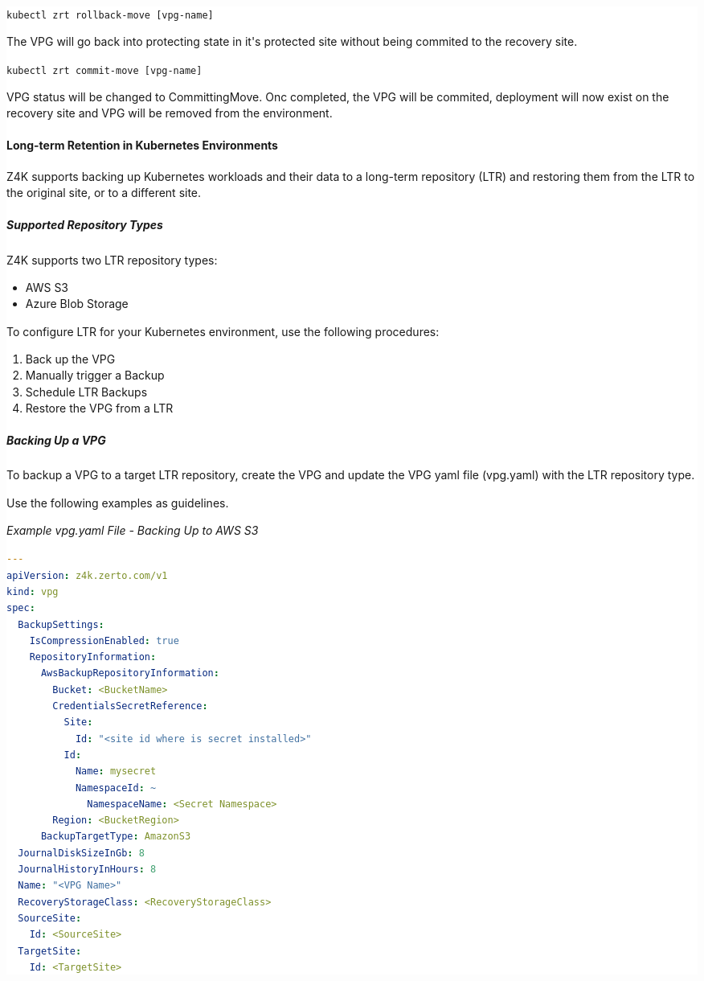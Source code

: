 ``` shell
kubectl zrt rollback-move [vpg-name]
```
The VPG will go back into protecting state in it's protected site without being commited to the recovery site.

``` shell
kubectl zrt commit-move [vpg-name]
```
VPG status will be changed to CommittingMove.
Onc completed, the VPG will be commited, deployment will now exist on the recovery site and VPG will be removed from the environment.

#### Long-term Retention in Kubernetes Environments

Z4K supports backing up Kubernetes workloads and their data to a long-term repository (LTR) and restoring them from the LTR to the original site, or to a different site.

##### Supported Repository Types

Z4K supports two LTR repository types:

- AWS S3
- Azure Blob Storage
	
To configure LTR for your Kubernetes environment, use the following procedures:

1.	Back up the VPG
2.	Manually trigger a Backup
3.	Schedule LTR Backups
4.	Restore the VPG from a LTR


##### Backing Up a VPG

To backup a VPG to a target LTR repository, create the VPG and update the VPG yaml file (vpg.yaml) with the LTR repository type.

Use the following examples as guidelines.
  
*Example vpg.yaml File - Backing Up to AWS S3*
  
``` yaml
--- 
apiVersion: z4k.zerto.com/v1
kind: vpg
spec: 
  BackupSettings: 
    IsCompressionEnabled: true
    RepositoryInformation: 
      AwsBackupRepositoryInformation: 
        Bucket: <BucketName>
        CredentialsSecretReference: 
          Site: 
            Id: "<site id where is secret installed>"                      
          Id: 
            Name: mysecret
            NamespaceId: ~
              NamespaceName: <Secret Namespace>
        Region: <BucketRegion>
      BackupTargetType: AmazonS3
  JournalDiskSizeInGb: 8
  JournalHistoryInHours: 8
  Name: "<VPG Name>"
  RecoveryStorageClass: <RecoveryStorageClass>
  SourceSite: 
    Id: <SourceSite>
  TargetSite: 
    Id: <TargetSite>  
```